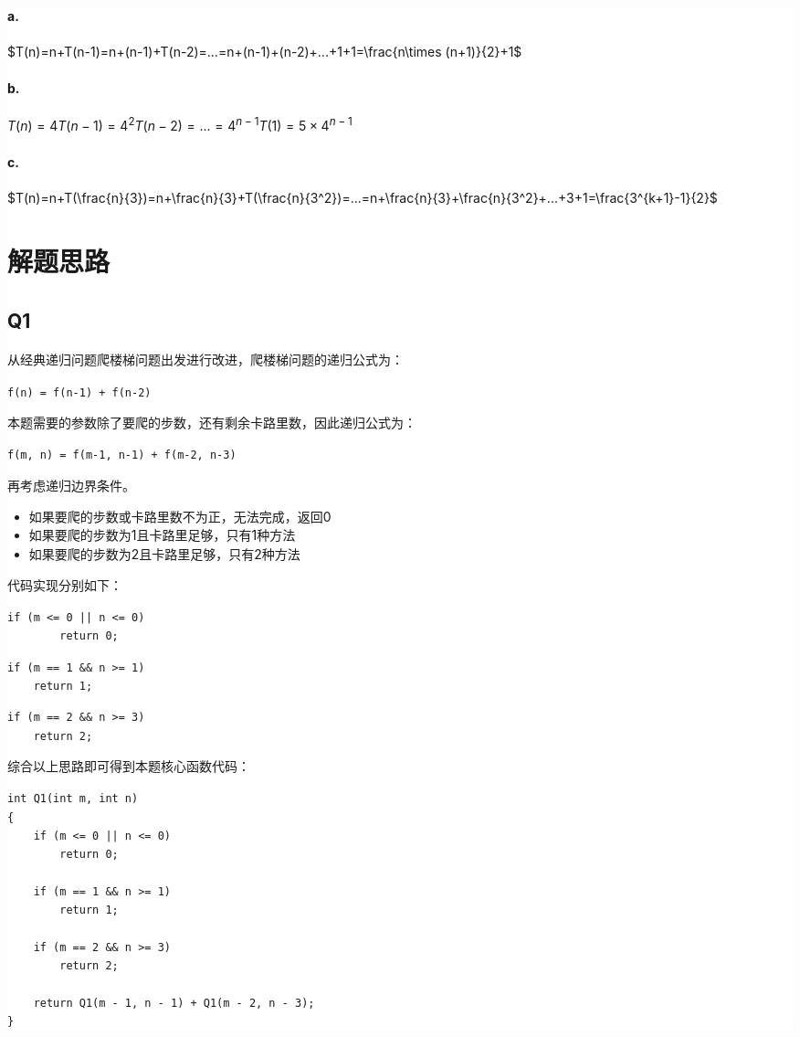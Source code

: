 #### a.
$T(n)=n+T(n-1)=n+(n-1)+T(n-2)=...=n+(n-1)+(n-2)+...+1+1=\frac{n\times (n+1)}{2}+1$

#### b.
$T(n)=4T(n-1)=4^2T(n-2)=...=4^{n-1}T(1)=5\times 4^{n-1}$

#### c.
$T(n)=n+T(\frac{n}{3})=n+\frac{n}{3}+T(\frac{n}{3^2})=...=n+\frac{n}{3}+\frac{n}{3^2}+...+3+1=\frac{3^{k+1}-1}{2}$

# 解题思路

## Q1

从经典递归问题爬楼梯问题出发进行改进，爬楼梯问题的递归公式为：

```
f(n) = f(n-1) + f(n-2)
```

本题需要的参数除了要爬的步数，还有剩余卡路里数，因此递归公式为：

```
f(m, n) = f(m-1, n-1) + f(m-2, n-3)
```

再考虑递归边界条件。

- 如果要爬的步数或卡路里数不为正，无法完成，返回0
- 如果要爬的步数为1且卡路里足够，只有1种方法
- 如果要爬的步数为2且卡路里足够，只有2种方法

代码实现分别如下：
```
if (m <= 0 || n <= 0)
        return 0;
```

```
if (m == 1 && n >= 1)
    return 1;
```

```
if (m == 2 && n >= 3)
    return 2;
```

综合以上思路即可得到本题核心函数代码：
```
int Q1(int m, int n)
{
    if (m <= 0 || n <= 0)
        return 0;

    if (m == 1 && n >= 1)
        return 1;

    if (m == 2 && n >= 3)
        return 2;

    return Q1(m - 1, n - 1) + Q1(m - 2, n - 3);
}
```
